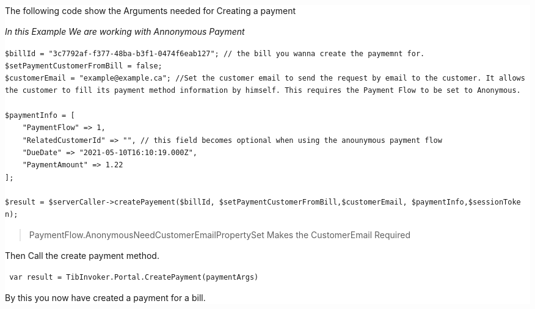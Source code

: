 The following code show the Arguments needed for Creating a payment

*In this Example We are working with Annonymous Payment*
```
$billId = "3c7792af-f377-48ba-b3f1-0474f6eab127"; // the bill you wanna create the paymemnt for.
$setPaymentCustomerFromBill = false;
$customerEmail = "example@example.ca"; //Set the customer email to send the request by email to the customer. It allows the customer to fill its payment method information by himself. This requires the Payment Flow to be set to Anonymous.
        
$paymentInfo = [
	"PaymentFlow" => 1,
	"RelatedCustomerId" => "", // this field becomes optional when using the anounymous payment flow 
	"DueDate" => "2021-05-10T16:10:19.000Z",
	"PaymentAmount" => 1.22
];

$result = $serverCaller->createPayement($billId, $setPaymentCustomerFromBill,$customerEmail, $paymentInfo,$sessionToken);
```
> PaymentFlow.AnonymousNeedCustomerEmailPropertySet Makes the CustomerEmail Required

Then Call the create payment method.
```
 var result = TibInvoker.Portal.CreatePayment(paymentArgs)
```

By this you now have created a payment for a bill.